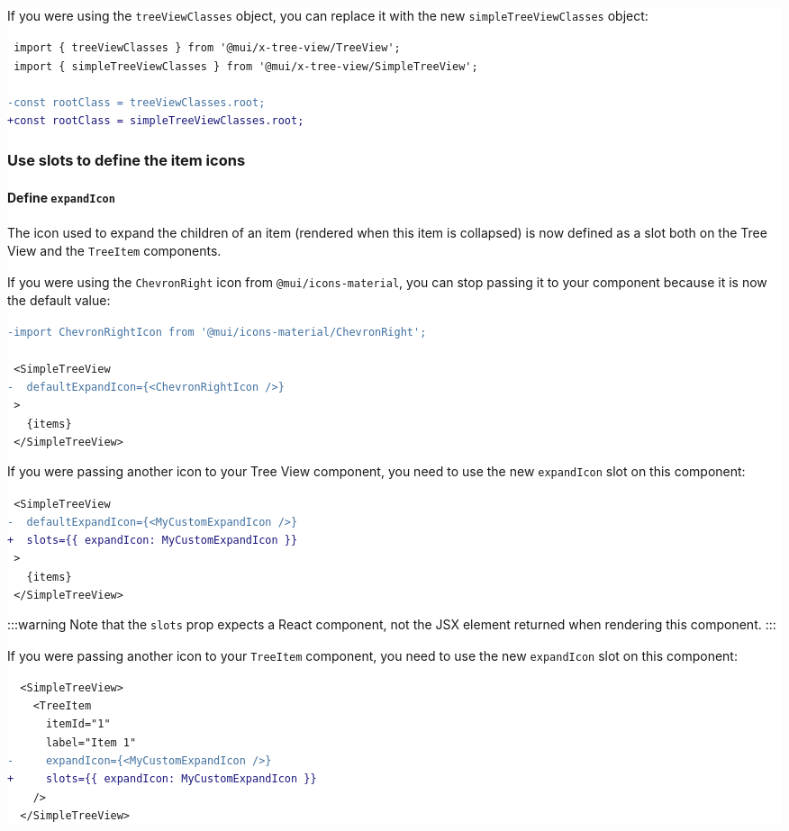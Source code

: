 If you were using the `treeViewClasses` object, you can replace it with the new `simpleTreeViewClasses` object:

```diff
 import { treeViewClasses } from '@mui/x-tree-view/TreeView';
 import { simpleTreeViewClasses } from '@mui/x-tree-view/SimpleTreeView';

-const rootClass = treeViewClasses.root;
+const rootClass = simpleTreeViewClasses.root;
```

### Use slots to define the item icons

#### Define `expandIcon`

The icon used to expand the children of an item (rendered when this item is collapsed)
is now defined as a slot both on the Tree View and the `TreeItem` components.

If you were using the `ChevronRight` icon from `@mui/icons-material`,
you can stop passing it to your component because it is now the default value:

```diff
-import ChevronRightIcon from '@mui/icons-material/ChevronRight';

 <SimpleTreeView
-  defaultExpandIcon={<ChevronRightIcon />}
 >
   {items}
 </SimpleTreeView>
```

If you were passing another icon to your Tree View component,
you need to use the new `expandIcon` slot on this component:

```diff
 <SimpleTreeView
-  defaultExpandIcon={<MyCustomExpandIcon />}
+  slots={{ expandIcon: MyCustomExpandIcon }}
 >
   {items}
 </SimpleTreeView>
```

:::warning
Note that the `slots` prop expects a React component, not the JSX element returned when rendering this component.
:::

If you were passing another icon to your `TreeItem` component,
you need to use the new `expandIcon` slot on this component:

```diff
  <SimpleTreeView>
    <TreeItem
      itemId="1"
      label="Item 1"
-     expandIcon={<MyCustomExpandIcon />}
+     slots={{ expandIcon: MyCustomExpandIcon }}
    />
  </SimpleTreeView>
```
